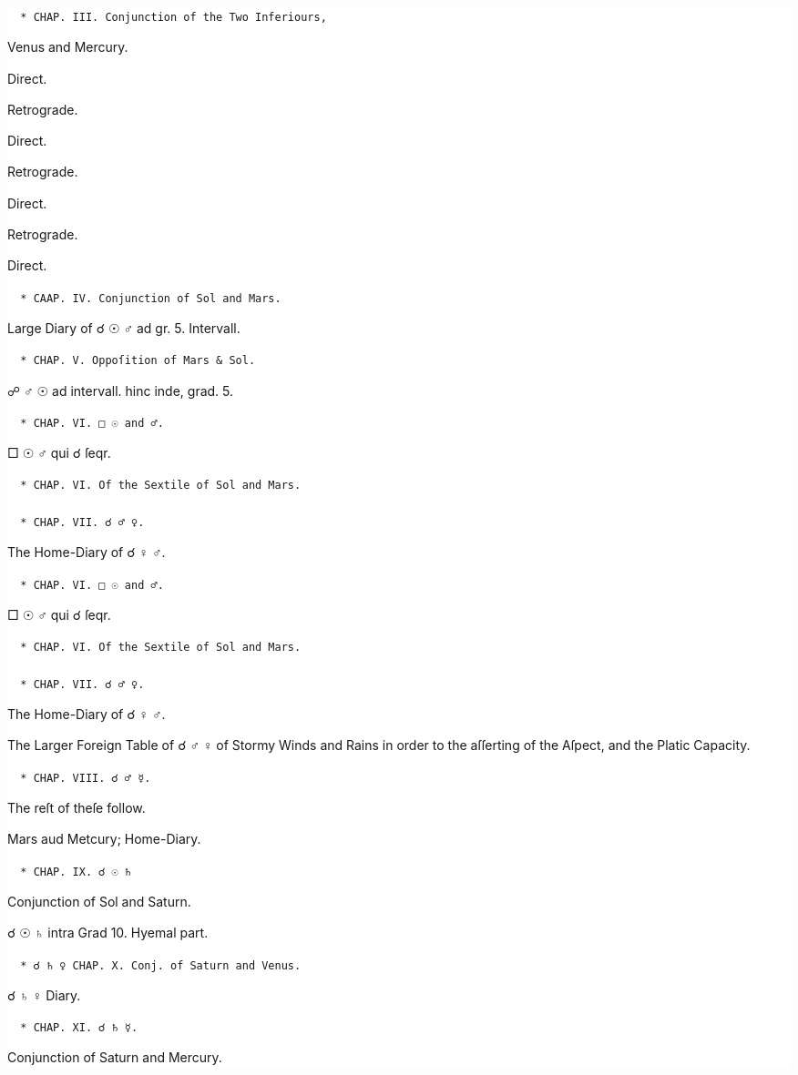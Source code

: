       * CHAP. III. Conjunction of the Two Inferiours,
Venus and Mercury.

Direct.

Retrograde.

Direct.

Retrograde.

Direct.

Retrograde.

Direct.

      * CAAP. IV. Conjunction of Sol and Mars.

Large Diary of ☌ ☉ ♂ ad gr. 5. Intervall.

      * CHAP. V. Oppoſition of Mars & Sol.

☍ ♂ ☉ ad intervall. hinc inde, grad. 5.

      * CHAP. VI. □ ☉ and ♂.

□ ☉ ♂ qui ☌ ſeqr.

      * CHAP. VI. Of the Sextile of Sol and Mars.

      * CHAP. VII. ☌ ♂ ♀.

The Home-Diary of ☌ ♀ ♂.

      * CHAP. VI. □ ☉ and ♂.

□ ☉ ♂ qui ☌ ſeqr.

      * CHAP. VI. Of the Sextile of Sol and Mars.

      * CHAP. VII. ☌ ♂ ♀.

The Home-Diary of ☌ ♀ ♂.

The Larger Foreign Table of ☌ ♂ ♀ of Stormy Winds and Rains
in order to the aſſerting of the Aſpect, and the Platic Capacity.

      * CHAP. VIII. ☌ ♂ ☿.

The reſt of theſe follow.

Mars aud Metcury;
Home-Diary.

      * CHAP. IX. ☌ ☉ ♄
Conjunction of Sol and Saturn.

☌ ☉ ♄ intra Grad 10. Hyemal part.

      * ☌ ♄ ♀ CHAP. X. Conj. of Saturn and Venus.

☌ ♄ ♀ Diary.

      * CHAP. XI. ☌ ♄ ☿.
Conjunction of Saturn and Mercury.
